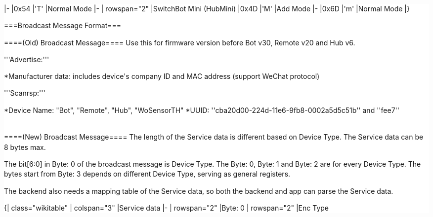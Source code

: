 |-
|0x54
|'T'
|Normal Mode
|-
| rowspan="2" |SwitchBot Mini (HubMini)
|0x4D
|'M'
|Add Mode
|-
|0x6D
|'m'
|Normal Mode
|}


===Broadcast Message Format===

====(Old) Broadcast Message====
Use this for firmware version before Bot v30, Remote v20 and Hub v6.

'''Advertise:'''

*Manufacturer data: includes device's company ID and MAC address (support WeChat protocol)


'''Scanrsp:'''

*Device Name: "Bot", "Remote", "Hub", "WoSensorTH"
*UUID: ''cba20d00-224d-11e6-9fb8-0002a5d5c51b'' and ''fee7''

<br />
====(New) Broadcast Message====
The length of the Service data is different based on Device Type. The Service data can be 8 bytes max. 

The bit[6:0] in Byte: 0 of the broadcast message is Device Type. The Byte: 0, Byte: 1 and Byte: 2 are for every Device Type. The bytes start from Byte: 3 depends on different Device Type, serving as general registers.

The backend also needs a mapping table of the Service data, so both the backend and app can parse the Service data.

{| class="wikitable"
| colspan="3" |Service data
|-
| rowspan="2" |Byte: 0
| rowspan="2" |Enc Type
